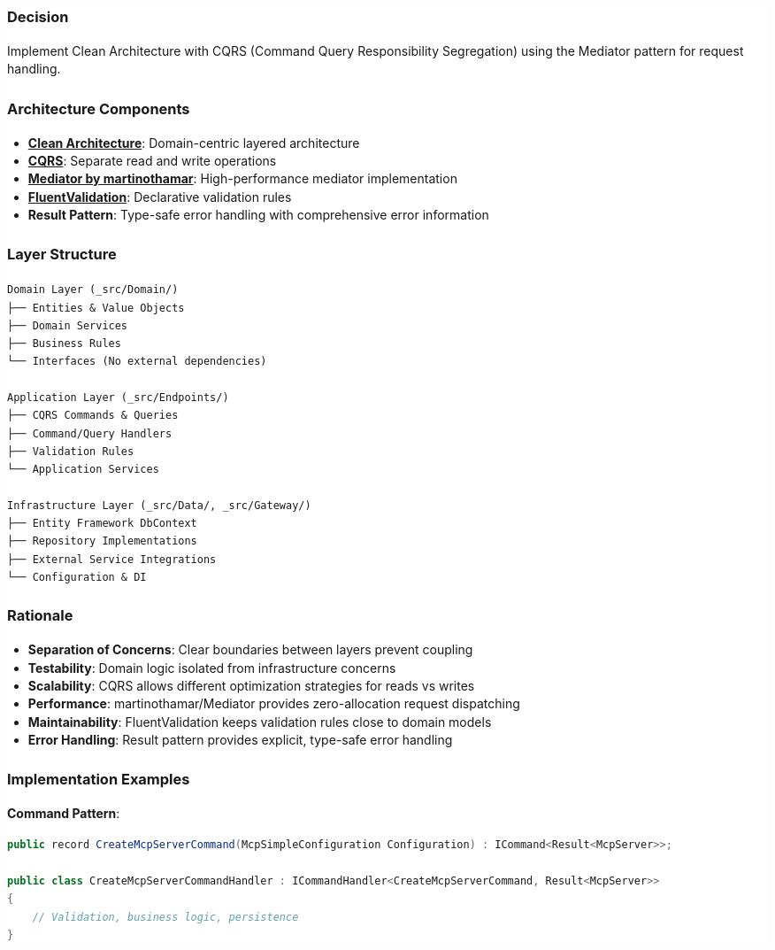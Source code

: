 ### Decision
Implement Clean Architecture with CQRS (Command Query Responsibility Segregation) using the Mediator pattern for request handling.

### Architecture Components
- **[Clean Architecture](https://blog.cleancoder.com/uncle-bob/2012/08/13/the-clean-architecture.html)**: Domain-centric layered architecture
- **[CQRS](https://docs.microsoft.com/en-us/azure/architecture/patterns/cqrs)**: Separate read and write operations
- **[Mediator by martinothamar](https://github.com/martinothamar/Mediator)**: High-performance mediator implementation
- **[FluentValidation](https://fluentvalidation.net/)**: Declarative validation rules
- **Result Pattern**: Type-safe error handling with comprehensive error information

### Layer Structure
```
Domain Layer (_src/Domain/)
├── Entities & Value Objects
├── Domain Services
├── Business Rules
└── Interfaces (No external dependencies)

Application Layer (_src/Endpoints/)
├── CQRS Commands & Queries
├── Command/Query Handlers
├── Validation Rules
└── Application Services

Infrastructure Layer (_src/Data/, _src/Gateway/)
├── Entity Framework DbContext
├── Repository Implementations
├── External Service Integrations
└── Configuration & DI
```

### Rationale
- **Separation of Concerns**: Clear boundaries between layers prevent coupling
- **Testability**: Domain logic isolated from infrastructure concerns
- **Scalability**: CQRS allows different optimization strategies for reads vs writes
- **Performance**: martinothamar/Mediator provides zero-allocation request dispatching
- **Maintainability**: FluentValidation keeps validation rules close to domain models
- **Error Handling**: Result pattern provides explicit, type-safe error handling

### Implementation Examples

**Command Pattern**:
```csharp
public record CreateMcpServerCommand(McpSimpleConfiguration Configuration) : ICommand<Result<McpServer>>;

public class CreateMcpServerCommandHandler : ICommandHandler<CreateMcpServerCommand, Result<McpServer>>
{
    // Validation, business logic, persistence
}
```
